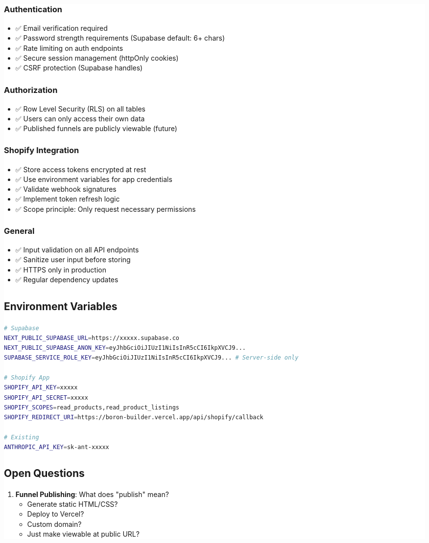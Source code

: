### Authentication
- ✅ Email verification required
- ✅ Password strength requirements (Supabase default: 6+ chars)
- ✅ Rate limiting on auth endpoints
- ✅ Secure session management (httpOnly cookies)
- ✅ CSRF protection (Supabase handles)

### Authorization
- ✅ Row Level Security (RLS) on all tables
- ✅ Users can only access their own data
- ✅ Published funnels are publicly viewable (future)

### Shopify Integration
- ✅ Store access tokens encrypted at rest
- ✅ Use environment variables for app credentials
- ✅ Validate webhook signatures
- ✅ Implement token refresh logic
- ✅ Scope principle: Only request necessary permissions

### General
- ✅ Input validation on all API endpoints
- ✅ Sanitize user input before storing
- ✅ HTTPS only in production
- ✅ Regular dependency updates

## Environment Variables

```bash
# Supabase
NEXT_PUBLIC_SUPABASE_URL=https://xxxxx.supabase.co
NEXT_PUBLIC_SUPABASE_ANON_KEY=eyJhbGciOiJIUzI1NiIsInR5cCI6IkpXVCJ9...
SUPABASE_SERVICE_ROLE_KEY=eyJhbGciOiJIUzI1NiIsInR5cCI6IkpXVCJ9... # Server-side only

# Shopify App
SHOPIFY_API_KEY=xxxxx
SHOPIFY_API_SECRET=xxxxx
SHOPIFY_SCOPES=read_products,read_product_listings
SHOPIFY_REDIRECT_URI=https://boron-builder.vercel.app/api/shopify/callback

# Existing
ANTHROPIC_API_KEY=sk-ant-xxxxx
```

## Open Questions

1. **Funnel Publishing**: What does "publish" mean?
   - Generate static HTML/CSS?
   - Deploy to Vercel?
   - Custom domain?
   - Just make viewable at public URL?
